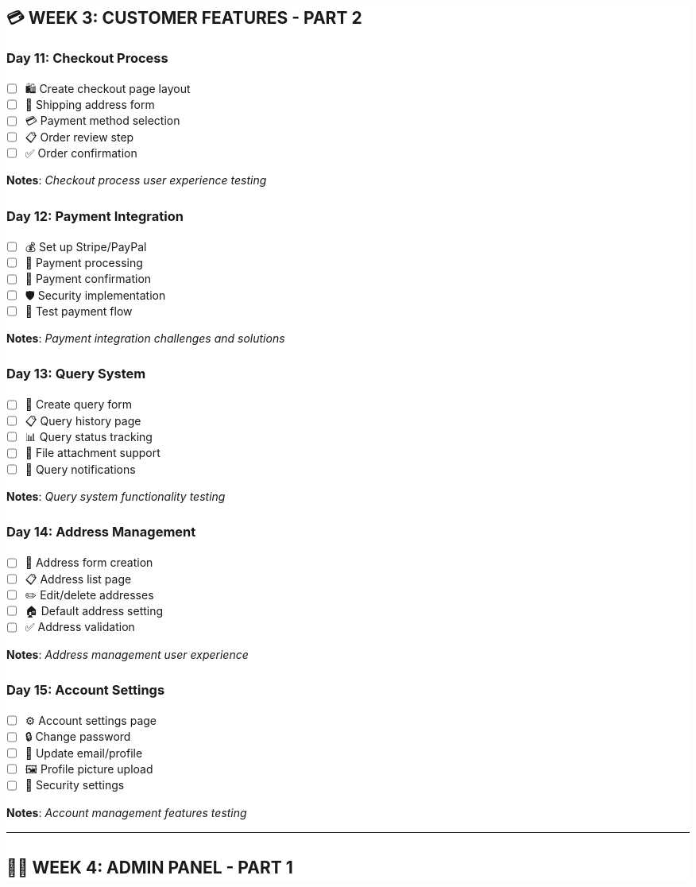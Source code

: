 ## 💳 **WEEK 3: CUSTOMER FEATURES - PART 2**

### Day 11: Checkout Process
- [ ] 🛍️ Create checkout page layout
- [ ] 📝 Shipping address form
- [ ] 💳 Payment method selection
- [ ] 📋 Order review step
- [ ] ✅ Order confirmation

**Notes**: _Checkout process user experience testing_

### Day 12: Payment Integration
- [ ] 💰 Set up Stripe/PayPal
- [ ] 🔐 Payment processing
- [ ] 🧾 Payment confirmation
- [ ] 🛡️ Security implementation
- [ ] 🧪 Test payment flow

**Notes**: _Payment integration challenges and solutions_

### Day 13: Query System
- [ ] 💬 Create query form
- [ ] 📋 Query history page
- [ ] 📊 Query status tracking
- [ ] 📎 File attachment support
- [ ] 📧 Query notifications

**Notes**: _Query system functionality testing_

### Day 14: Address Management
- [ ] 📍 Address form creation
- [ ] 📋 Address list page
- [ ] ✏️ Edit/delete addresses
- [ ] 🏠 Default address setting
- [ ] ✅ Address validation

**Notes**: _Address management user experience_

### Day 15: Account Settings
- [ ] ⚙️ Account settings page
- [ ] 🔒 Change password
- [ ] 📧 Update email/profile
- [ ] 🖼️ Profile picture upload
- [ ] 🔐 Security settings

**Notes**: _Account management features testing_

---

## 👨‍💼 **WEEK 4: ADMIN PANEL - PART 1**
